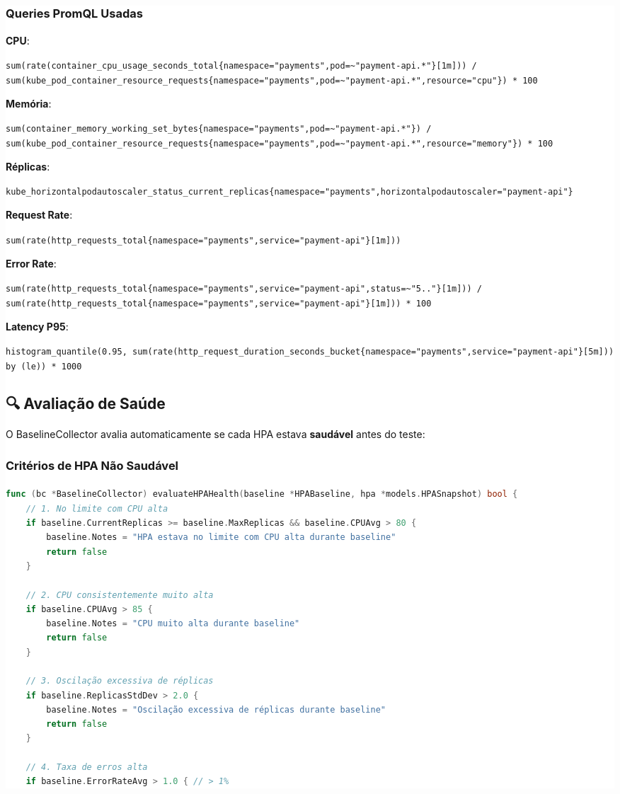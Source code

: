 ### Queries PromQL Usadas

**CPU**:
```promql
sum(rate(container_cpu_usage_seconds_total{namespace="payments",pod=~"payment-api.*"}[1m])) /
sum(kube_pod_container_resource_requests{namespace="payments",pod=~"payment-api.*",resource="cpu"}) * 100
```

**Memória**:
```promql
sum(container_memory_working_set_bytes{namespace="payments",pod=~"payment-api.*"}) /
sum(kube_pod_container_resource_requests{namespace="payments",pod=~"payment-api.*",resource="memory"}) * 100
```

**Réplicas**:
```promql
kube_horizontalpodautoscaler_status_current_replicas{namespace="payments",horizontalpodautoscaler="payment-api"}
```

**Request Rate**:
```promql
sum(rate(http_requests_total{namespace="payments",service="payment-api"}[1m]))
```

**Error Rate**:
```promql
sum(rate(http_requests_total{namespace="payments",service="payment-api",status=~"5.."}[1m])) /
sum(rate(http_requests_total{namespace="payments",service="payment-api"}[1m])) * 100
```

**Latency P95**:
```promql
histogram_quantile(0.95, sum(rate(http_request_duration_seconds_bucket{namespace="payments",service="payment-api"}[5m])) by (le)) * 1000
```

## 🔍 Avaliação de Saúde

O BaselineCollector avalia automaticamente se cada HPA estava **saudável** antes do teste:

### Critérios de HPA Não Saudável

```go
func (bc *BaselineCollector) evaluateHPAHealth(baseline *HPABaseline, hpa *models.HPASnapshot) bool {
    // 1. No limite com CPU alta
    if baseline.CurrentReplicas >= baseline.MaxReplicas && baseline.CPUAvg > 80 {
        baseline.Notes = "HPA estava no limite com CPU alta durante baseline"
        return false
    }

    // 2. CPU consistentemente muito alta
    if baseline.CPUAvg > 85 {
        baseline.Notes = "CPU muito alta durante baseline"
        return false
    }

    // 3. Oscilação excessiva de réplicas
    if baseline.ReplicasStdDev > 2.0 {
        baseline.Notes = "Oscilação excessiva de réplicas durante baseline"
        return false
    }

    // 4. Taxa de erros alta
    if baseline.ErrorRateAvg > 1.0 { // > 1%
```